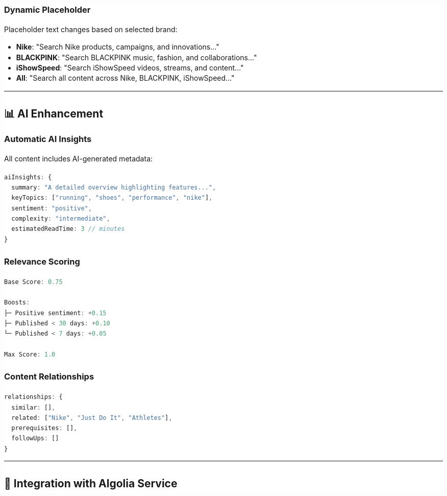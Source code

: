### Dynamic Placeholder

Placeholder text changes based on selected brand:
- **Nike**: "Search Nike products, campaigns, and innovations..."
- **BLACKPINK**: "Search BLACKPINK music, fashion, and collaborations..."
- **iShowSpeed**: "Search iShowSpeed videos, streams, and content..."
- **All**: "Search all content across Nike, BLACKPINK, iShowSpeed..."

---

## 📊 AI Enhancement

### Automatic AI Insights

All content includes AI-generated metadata:

```typescript
aiInsights: {
  summary: "A detailed overview highlighting features...",
  keyTopics: ["running", "shoes", "performance", "nike"],
  sentiment: "positive",
  complexity: "intermediate",
  estimatedReadTime: 3 // minutes
}
```

### Relevance Scoring

```typescript
Base Score: 0.75

Boosts:
├─ Positive sentiment: +0.15
├─ Published < 30 days: +0.10
└─ Published < 7 days: +0.05

Max Score: 1.0
```

### Content Relationships

```typescript
relationships: {
  similar: [],
  related: ["Nike", "Just Do It", "Athletes"],
  prerequisites: [],
  followUps: []
}
```

---

## 🚀 Integration with Algolia Service
